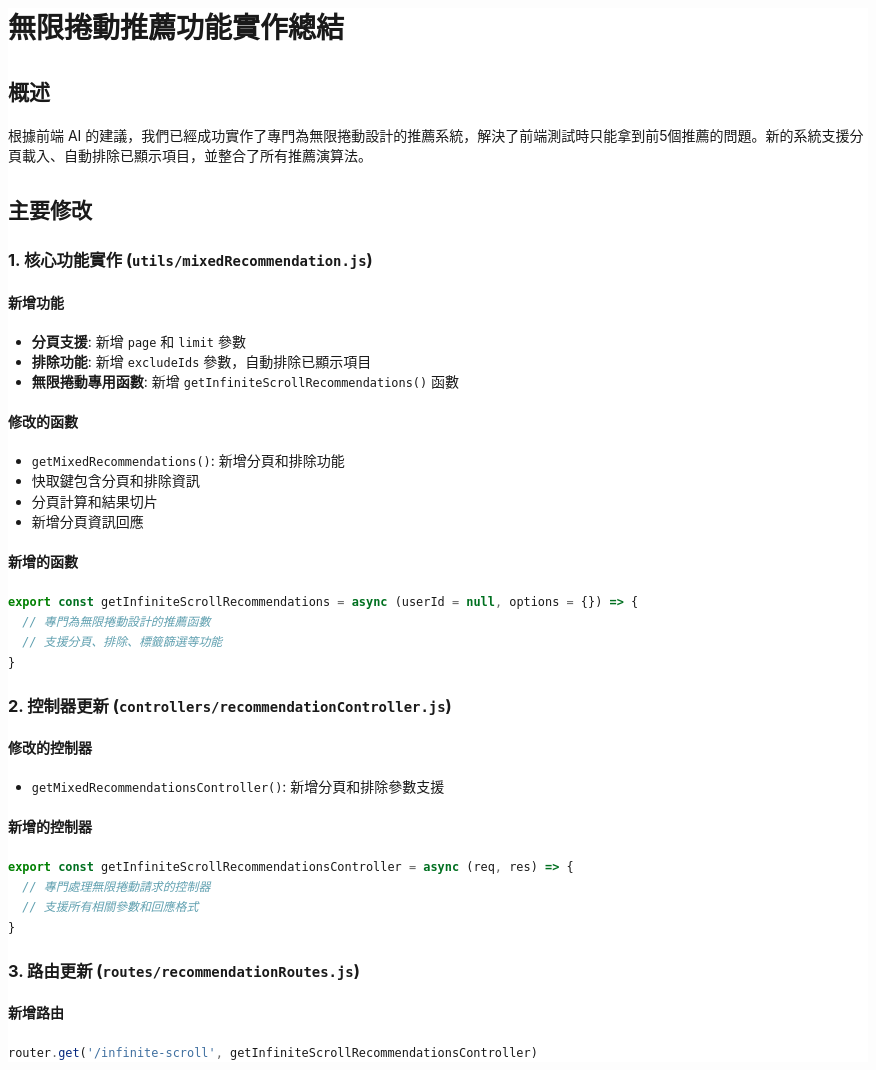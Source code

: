 # 無限捲動推薦功能實作總結

## 概述

根據前端 AI 的建議，我們已經成功實作了專門為無限捲動設計的推薦系統，解決了前端測試時只能拿到前5個推薦的問題。新的系統支援分頁載入、自動排除已顯示項目，並整合了所有推薦演算法。

## 主要修改

### 1. 核心功能實作 (`utils/mixedRecommendation.js`)

#### 新增功能

- **分頁支援**: 新增 `page` 和 `limit` 參數
- **排除功能**: 新增 `excludeIds` 參數，自動排除已顯示項目
- **無限捲動專用函數**: 新增 `getInfiniteScrollRecommendations()` 函數

#### 修改的函數

- `getMixedRecommendations()`: 新增分頁和排除功能
- 快取鍵包含分頁和排除資訊
- 分頁計算和結果切片
- 新增分頁資訊回應

#### 新增的函數

```javascript
export const getInfiniteScrollRecommendations = async (userId = null, options = {}) => {
  // 專門為無限捲動設計的推薦函數
  // 支援分頁、排除、標籤篩選等功能
}
```

### 2. 控制器更新 (`controllers/recommendationController.js`)

#### 修改的控制器

- `getMixedRecommendationsController()`: 新增分頁和排除參數支援

#### 新增的控制器

```javascript
export const getInfiniteScrollRecommendationsController = async (req, res) => {
  // 專門處理無限捲動請求的控制器
  // 支援所有相關參數和回應格式
}
```

### 3. 路由更新 (`routes/recommendationRoutes.js`)

#### 新增路由

```javascript
router.get('/infinite-scroll', getInfiniteScrollRecommendationsController)
```
